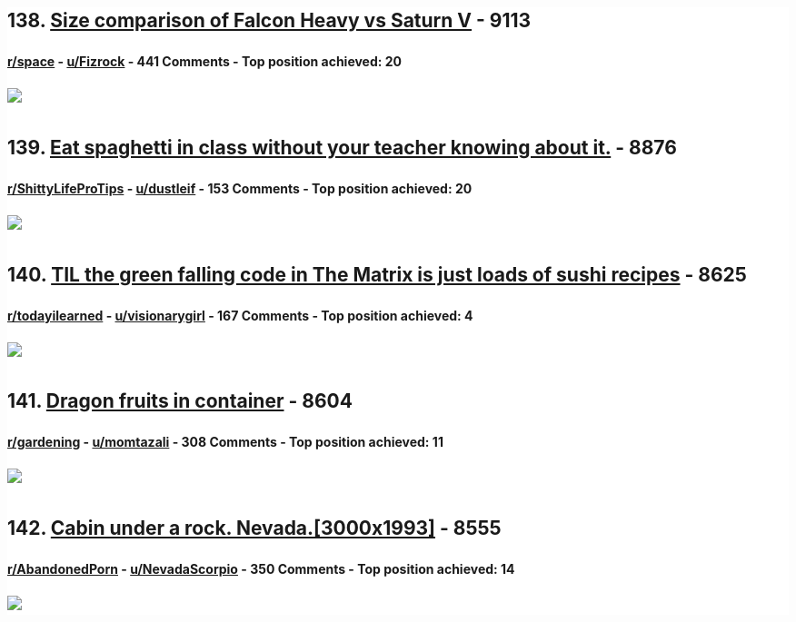 ## 138. [Size comparison of Falcon Heavy vs Saturn V](http://reddit.com/r/space/comments/7op5xo/size_comparison_of_falcon_heavy_vs_saturn_v/) - 9113
#### [r/space](http://reddit.com/r/space) - [u/Fizrock](http://reddit.com/u/Fizrock) - 441 Comments - Top position achieved: 20

<a href="https://gfycat.com/OffensiveDefenselessGrasshopper"><img src="https://b.thumbs.redditmedia.com/DPtj90Yay_74RFHu45TxMC66iAzGt5UzXbjrH2Vp_gQ.jpg"></img></a>

## 139. [Eat spaghetti in class without your teacher knowing about it.](http://reddit.com/r/ShittyLifeProTips/comments/7oqb7n/eat_spaghetti_in_class_without_your_teacher/) - 8876
#### [r/ShittyLifeProTips](http://reddit.com/r/ShittyLifeProTips) - [u/dustleif](http://reddit.com/u/dustleif) - 153 Comments - Top position achieved: 20

<a href="https://i.redd.it/o3y2s29a2n801.jpg"><img src="https://b.thumbs.redditmedia.com/uYRTP5Z_uOAmf5Ub9xUkWLdcnMYqdnM15PaOzT1aE5g.jpg"></img></a>

## 140. [TIL the green falling code in The Matrix is just loads of sushi recipes](http://reddit.com/r/todayilearned/comments/7ooduy/til_the_green_falling_code_in_the_matrix_is_just/) - 8625
#### [r/todayilearned](http://reddit.com/r/todayilearned) - [u/visionarygirl](http://reddit.com/u/visionarygirl) - 167 Comments - Top position achieved: 4

<a href="https://nerdist.com/the-matrix-code-sushi-recipe/"><img src="https://b.thumbs.redditmedia.com/F-PQtokl6kJUkaLlhhDCowNFjjC7skF5wm73HHR5Ndc.jpg"></img></a>

## 141. [Dragon fruits in container](http://reddit.com/r/gardening/comments/7oplr5/dragon_fruits_in_container/) - 8604
#### [r/gardening](http://reddit.com/r/gardening) - [u/momtazali](http://reddit.com/u/momtazali) - 308 Comments - Top position achieved: 11

<a href="https://i.imgur.com/R82V14B.jpg"><img src="https://a.thumbs.redditmedia.com/-nP3SxWAJ1iXlkJBQXAdazWBYEBmrdn7lwtzDLYp7n8.jpg"></img></a>

## 142. [Cabin under a rock. Nevada.[3000x1993]](http://reddit.com/r/AbandonedPorn/comments/7oot9n/cabin_under_a_rock_nevada3000x1993/) - 8555
#### [r/AbandonedPorn](http://reddit.com/r/AbandonedPorn) - [u/NevadaScorpio](http://reddit.com/u/NevadaScorpio) - 350 Comments - Top position achieved: 14

<a href="https://i.redd.it/nzi9lzwizk801.jpg"><img src="https://a.thumbs.redditmedia.com/A0HoXnKT2JaJB4rD3GXWP7d6sB3gXHqL-v4cqLXRl54.jpg"></img></a>
